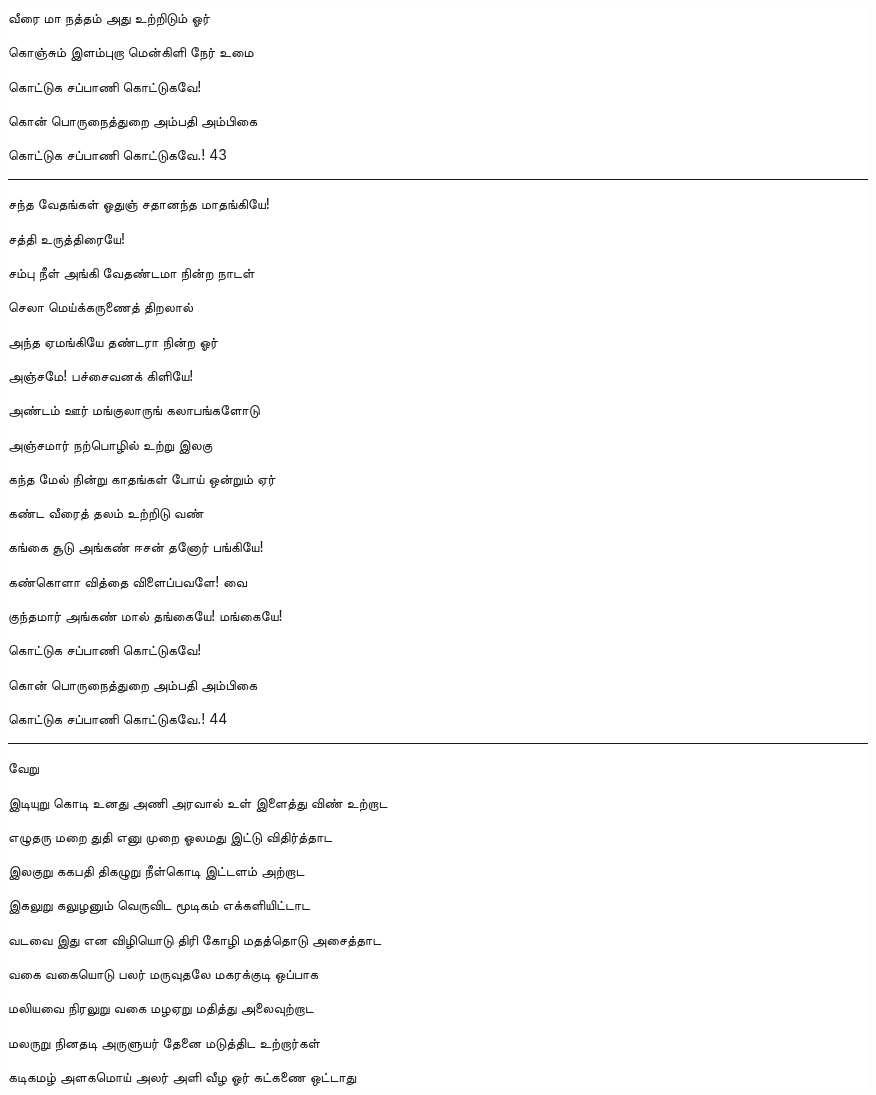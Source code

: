 வீரை மா நத்தம் அது உற்றிடும் ஓர்  

கொஞ்சும் இளம்புறா மென்கிளி நேர் உமை  

கொட்டுக சப்பாணி கொட்டுகவே!  

கொன் பொருநைத்துறை அம்பதி அம்பிகை  

கொட்டுக சப்பாணி கொட்டுகவே.! 43  

----------------  

சந்த வேதங்கள் ஓதுஞ் சதானந்த மாதங்கியே!  

சத்தி உருத்திரையே!  

சம்பு நீள் அங்கி வேதண்டமா நின்ற நாடள்  

செலா மெய்க்கருணைத் திறலால்  

அந்த ஏமங்கியே தண்டரா நின்ற ஓர்  

அஞ்சமே! பச்சைவனக் கிளியே!  

அண்டம் ஊர் மங்குலாருங் கலாபங்களோடு  

அஞ்சமார் நற்பொழில் உற்று இலகு  

கந்த மேல் நின்று காதங்கள் போய் ஒன்றும் ஏர்  

கண்ட வீரைத் தலம் உற்றிடு வண்  

கங்கை சூடு அங்கண் ஈசன் தனோர் பங்கியே!  

கண்கொளா வித்தை விளைப்பவளே! வை  

குந்தமார் அங்கண் மால் தங்கையே! மங்கையே!  

கொட்டுக சப்பாணி கொட்டுகவே!  

கொன் பொருநைத்துறை அம்பதி அம்பிகை  

கொட்டுக சப்பாணி கொட்டுகவே.! 44  

--------------------  

வேறு  

இடியுறு கொடி உனது அணி அரவால் உள் இளைத்து விண் உற்றாட  

எழுதரு மறை துதி எனு முறை ஓலமது இட்டு விதிர்த்தாட  

இலகுறு ககபதி திகழுறு நீள்கொடி இட்டளம் அற்றாட  

இகலுறு கலுழனும் வெருவிட மூடிகம் எக்களியிட்டாட  

வடவை இது என விழியொடு திரி கோழி மதத்தொடு அசைத்தாட  

வகை வகையொடு பலர் மருவுதலே மகரக்குடி ஒப்பாக  

மலியவை நிரலுறு வகை மழஏறு மதித்து அலைவுற்றாட  

மலருறு நினதடி அருளுயர் தேனை மடுத்திட உற்றார்கள்  

கடிகமழ் அளகமொய் அலர் அளி வீழ ஓர் கட்கணை ஒட்டாது  
